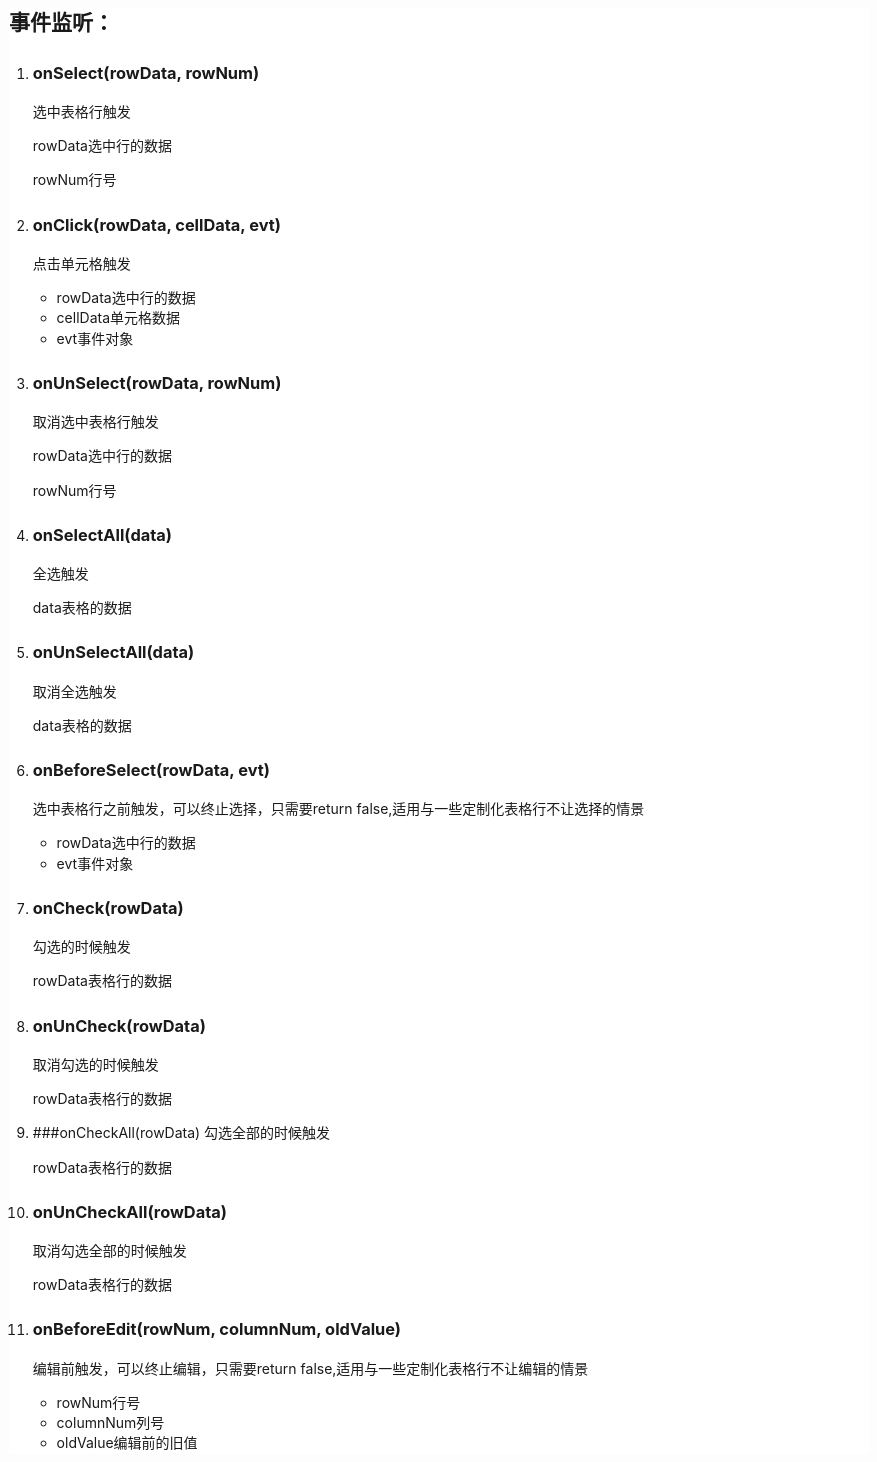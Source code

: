 ## 事件监听：

1. ### onSelect(rowData, rowNum)
    选中表格行触发

    rowData选中行的数据

    rowNum行号
1. ### onClick(rowData, cellData, evt)
    点击单元格触发
    - rowData选中行的数据
    - cellData单元格数据
    - evt事件对象

1. ### onUnSelect(rowData, rowNum)
    取消选中表格行触发

    rowData选中行的数据

    rowNum行号
1. ### onSelectAll(data)
    全选触发

    data表格的数据

1. ### onUnSelectAll(data)
    取消全选触发

    data表格的数据

1. ### onBeforeSelect(rowData, evt)
    选中表格行之前触发，可以终止选择，只需要return false,适用与一些定制化表格行不让选择的情景
    - rowData选中行的数据
    - evt事件对象

1. ### onCheck(rowData)
    勾选的时候触发

    rowData表格行的数据

1. ### onUnCheck(rowData)
    取消勾选的时候触发

    rowData表格行的数据

1. ###onCheckAll(rowData)
    勾选全部的时候触发

    rowData表格行的数据

1. ### onUnCheckAll(rowData)
    取消勾选全部的时候触发

    rowData表格行的数据

1. ### onBeforeEdit(rowNum, columnNum, oldValue)
    编辑前触发，可以终止编辑，只需要return false,适用与一些定制化表格行不让编辑的情景
    - rowNum行号
    - columnNum列号
    - oldValue编辑前的旧值
